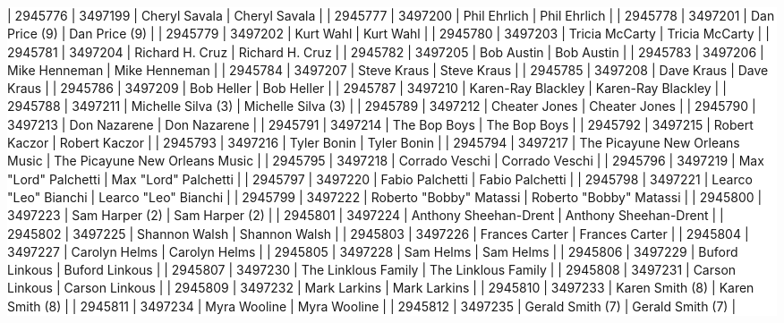 | 2945776 | 3497199 | Cheryl Savala | Cheryl Savala |
| 2945777 | 3497200 | Phil Ehrlich | Phil Ehrlich |
| 2945778 | 3497201 | Dan Price (9) | Dan Price (9) |
| 2945779 | 3497202 | Kurt Wahl | Kurt Wahl |
| 2945780 | 3497203 | Tricia McCarty | Tricia McCarty |
| 2945781 | 3497204 | Richard H. Cruz | Richard H. Cruz |
| 2945782 | 3497205 | Bob Austin | Bob Austin |
| 2945783 | 3497206 | Mike Henneman | Mike Henneman |
| 2945784 | 3497207 | Steve Kraus | Steve Kraus |
| 2945785 | 3497208 | Dave Kraus | Dave Kraus |
| 2945786 | 3497209 | Bob Heller | Bob Heller |
| 2945787 | 3497210 | Karen-Ray Blackley | Karen-Ray Blackley |
| 2945788 | 3497211 | Michelle Silva (3) | Michelle Silva (3) |
| 2945789 | 3497212 | Cheater Jones | Cheater Jones |
| 2945790 | 3497213 | Don Nazarene | Don Nazarene |
| 2945791 | 3497214 | The Bop Boys | The Bop Boys |
| 2945792 | 3497215 | Robert Kaczor | Robert Kaczor |
| 2945793 | 3497216 | Tyler Bonin | Tyler Bonin |
| 2945794 | 3497217 | The Picayune New Orleans Music | The Picayune New Orleans Music |
| 2945795 | 3497218 | Corrado Veschi | Corrado Veschi |
| 2945796 | 3497219 | Max "Lord" Palchetti | Max "Lord" Palchetti |
| 2945797 | 3497220 | Fabio Palchetti | Fabio Palchetti |
| 2945798 | 3497221 | Learco "Leo" Bianchi | Learco "Leo" Bianchi |
| 2945799 | 3497222 | Roberto "Bobby" Matassi | Roberto "Bobby" Matassi |
| 2945800 | 3497223 | Sam Harper (2) | Sam Harper (2) |
| 2945801 | 3497224 | Anthony Sheehan-Drent | Anthony Sheehan-Drent |
| 2945802 | 3497225 | Shannon Walsh | Shannon Walsh |
| 2945803 | 3497226 | Frances Carter | Frances Carter |
| 2945804 | 3497227 | Carolyn Helms | Carolyn Helms |
| 2945805 | 3497228 | Sam Helms | Sam Helms |
| 2945806 | 3497229 | Buford Linkous | Buford Linkous |
| 2945807 | 3497230 | The Linklous Family | The Linklous Family |
| 2945808 | 3497231 | Carson Linkous | Carson Linkous |
| 2945809 | 3497232 | Mark Larkins | Mark Larkins |
| 2945810 | 3497233 | Karen Smith (8) | Karen Smith (8) |
| 2945811 | 3497234 | Myra Wooline | Myra Wooline |
| 2945812 | 3497235 | Gerald Smith (7) | Gerald Smith (7) |